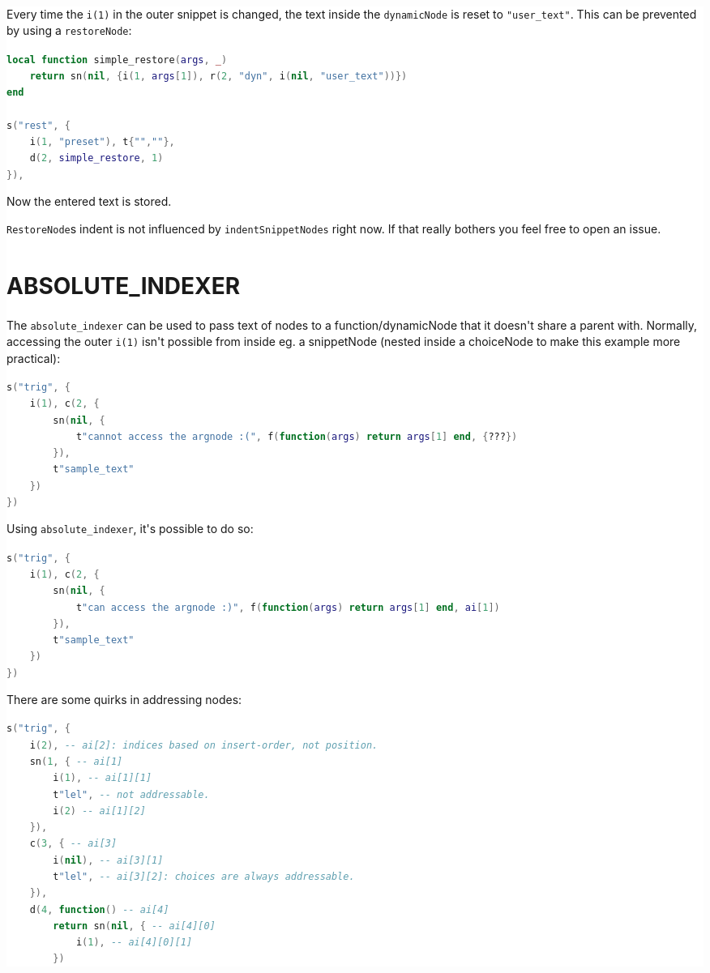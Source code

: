 Every time the `i(1)` in the outer snippet is changed, the text inside the
`dynamicNode` is reset to `"user_text"`. This can be prevented by using a
`restoreNode`:

```lua
local function simple_restore(args, _)
	return sn(nil, {i(1, args[1]), r(2, "dyn", i(nil, "user_text"))})
end

s("rest", {
	i(1, "preset"), t{"",""},
	d(2, simple_restore, 1)
}),
```
Now the entered text is stored.

`RestoreNode`s indent is not influenced by `indentSnippetNodes` right now. If
that really bothers you feel free to open an issue.

# ABSOLUTE_INDEXER

The `absolute_indexer` can be used to pass text of nodes to a function/dynamicNode
that it doesn't share a parent with.
Normally, accessing the outer `i(1)` isn't possible from inside eg. a
snippetNode (nested inside a choiceNode to make this example more practical):

```lua
s("trig", {
	i(1), c(2, {
		sn(nil, {
			t"cannot access the argnode :(", f(function(args) return args[1] end, {???})
		}),
		t"sample_text"
	})
})
```

Using `absolute_indexer`, it's possible to do so:
```lua
s("trig", {
	i(1), c(2, {
		sn(nil, {
			t"can access the argnode :)", f(function(args) return args[1] end, ai[1])
		}),
		t"sample_text"
	})
})
```

There are some quirks in addressing nodes:
```lua
s("trig", {
	i(2), -- ai[2]: indices based on insert-order, not position.
	sn(1, { -- ai[1]
		i(1), -- ai[1][1]
		t"lel", -- not addressable.
		i(2) -- ai[1][2]
	}),
	c(3, { -- ai[3]
		i(nil), -- ai[3][1]
		t"lel", -- ai[3][2]: choices are always addressable.
	}),
	d(4, function() -- ai[4]
		return sn(nil, { -- ai[4][0]
			i(1), -- ai[4][0][1]
		})
```